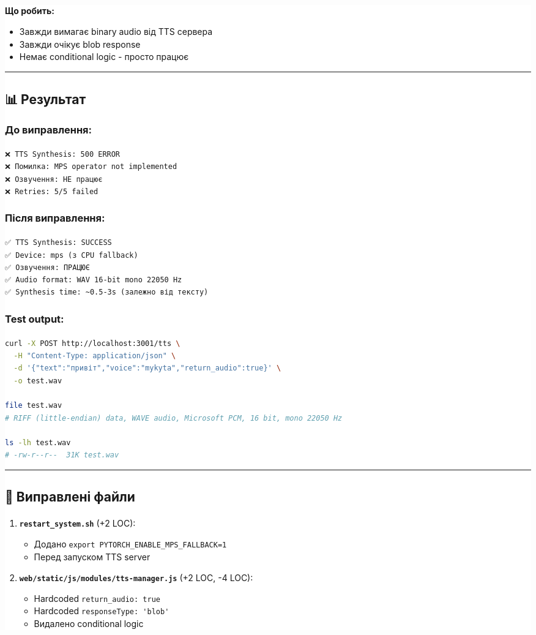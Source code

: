 **Що робить:**
- Завжди вимагає binary audio від TTS сервера
- Завжди очікує blob response
- Немає conditional logic - просто працює

---

## 📊 Результат

### До виправлення:
```
❌ TTS Synthesis: 500 ERROR
❌ Помилка: MPS operator not implemented
❌ Озвучення: НЕ працює
❌ Retries: 5/5 failed
```

### Після виправлення:
```
✅ TTS Synthesis: SUCCESS
✅ Device: mps (з CPU fallback)
✅ Озвучення: ПРАЦЮЄ
✅ Audio format: WAV 16-bit mono 22050 Hz
✅ Synthesis time: ~0.5-3s (залежно від тексту)
```

### Test output:
```bash
curl -X POST http://localhost:3001/tts \
  -H "Content-Type: application/json" \
  -d '{"text":"привіт","voice":"mykyta","return_audio":true}' \
  -o test.wav

file test.wav
# RIFF (little-endian) data, WAVE audio, Microsoft PCM, 16 bit, mono 22050 Hz

ls -lh test.wav
# -rw-r--r--  31K test.wav
```

---

## 🔧 Виправлені файли

1. **`restart_system.sh`** (+2 LOC):
   - Додано `export PYTORCH_ENABLE_MPS_FALLBACK=1`
   - Перед запуском TTS server

2. **`web/static/js/modules/tts-manager.js`** (+2 LOC, -4 LOC):
   - Hardcoded `return_audio: true`
   - Hardcoded `responseType: 'blob'`
   - Видалено conditional logic
